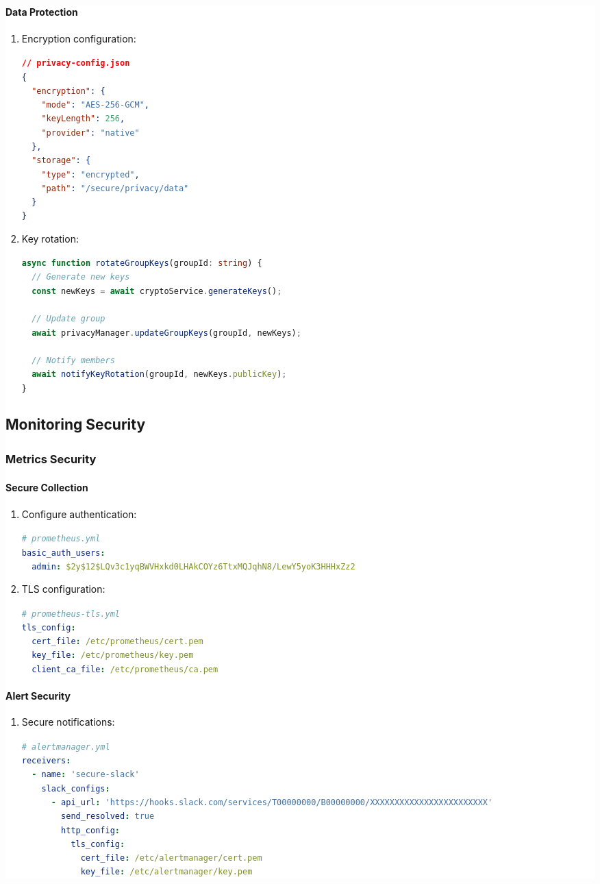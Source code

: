 #### Data Protection
1. Encryption configuration:
   ```json
   // privacy-config.json
   {
     "encryption": {
       "mode": "AES-256-GCM",
       "keyLength": 256,
       "provider": "native"
     },
     "storage": {
       "type": "encrypted",
       "path": "/secure/privacy/data"
     }
   }
   ```

2. Key rotation:
   ```typescript
   async function rotateGroupKeys(groupId: string) {
     // Generate new keys
     const newKeys = await cryptoService.generateKeys();
     
     // Update group
     await privacyManager.updateGroupKeys(groupId, newKeys);
     
     // Notify members
     await notifyKeyRotation(groupId, newKeys.publicKey);
   }
   ```

## Monitoring Security

### Metrics Security

#### Secure Collection
1. Configure authentication:
   ```yaml
   # prometheus.yml
   basic_auth_users:
     admin: $2y$12$LQv3c1yqBWVHxkd0LHAkCOYz6TtxMQJqhN8/LewY5yoK3HHHxZz2
   ```

2. TLS configuration:
   ```yaml
   # prometheus-tls.yml
   tls_config:
     cert_file: /etc/prometheus/cert.pem
     key_file: /etc/prometheus/key.pem
     client_ca_file: /etc/prometheus/ca.pem
   ```

#### Alert Security
1. Secure notifications:
   ```yaml
   # alertmanager.yml
   receivers:
     - name: 'secure-slack'
       slack_configs:
         - api_url: 'https://hooks.slack.com/services/T00000000/B00000000/XXXXXXXXXXXXXXXXXXXXXXXX'
           send_resolved: true
           http_config:
             tls_config:
               cert_file: /etc/alertmanager/cert.pem
               key_file: /etc/alertmanager/key.pem
   ```